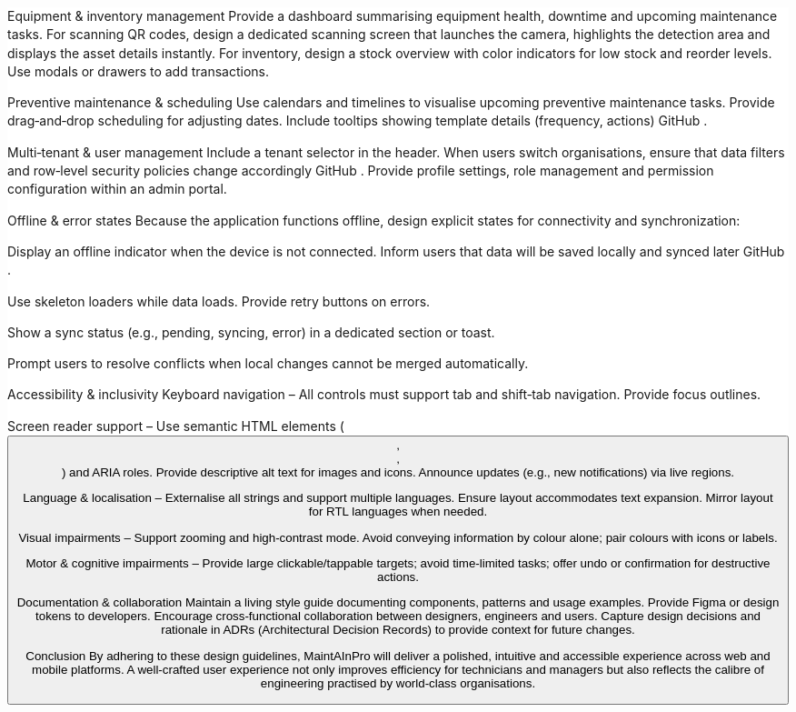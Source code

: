 Equipment & inventory management Provide a dashboard summarising equipment
health, downtime and upcoming maintenance tasks. For scanning QR codes, design a
dedicated scanning screen that launches the camera, highlights the detection
area and displays the asset details instantly. For inventory, design a stock
overview with color indicators for low stock and reorder levels. Use modals or
drawers to add transactions.

Preventive maintenance & scheduling Use calendars and timelines to visualise
upcoming preventive maintenance tasks. Provide drag‑and‑drop scheduling for
adjusting dates. Include tooltips showing template details (frequency, actions)
GitHub .

Multi‑tenant & user management Include a tenant selector in the header. When
users switch organisations, ensure that data filters and row‑level security
policies change accordingly GitHub . Provide profile settings, role management
and permission configuration within an admin portal.

Offline & error states Because the application functions offline, design
explicit states for connectivity and synchronization:

Display an offline indicator when the device is not connected. Inform users that
data will be saved locally and synced later GitHub .

Use skeleton loaders while data loads. Provide retry buttons on errors.

Show a sync status (e.g., pending, syncing, error) in a dedicated section or
toast.

Prompt users to resolve conflicts when local changes cannot be merged
automatically.

Accessibility & inclusivity Keyboard navigation – All controls must support tab
and shift‑tab navigation. Provide focus outlines.

Screen reader support – Use semantic HTML elements (<button>, <nav>, <main>) and
ARIA roles. Provide descriptive alt text for images and icons. Announce updates
(e.g., new notifications) via live regions.

Language & localisation – Externalise all strings and support multiple
languages. Ensure layout accommodates text expansion. Mirror layout for RTL
languages when needed.

Visual impairments – Support zooming and high‑contrast mode. Avoid conveying
information by colour alone; pair colours with icons or labels.

Motor & cognitive impairments – Provide large clickable/tappable targets; avoid
time‑limited tasks; offer undo or confirmation for destructive actions.

Documentation & collaboration Maintain a living style guide documenting
components, patterns and usage examples. Provide Figma or design tokens to
developers. Encourage cross‑functional collaboration between designers,
engineers and users. Capture design decisions and rationale in ADRs
(Architectural Decision Records) to provide context for future changes.

Conclusion By adhering to these design guidelines, MaintAInPro will deliver a
polished, intuitive and accessible experience across web and mobile platforms. A
well‑crafted user experience not only improves efficiency for technicians and
managers but also reflects the calibre of engineering practised by world‑class
organisations.
